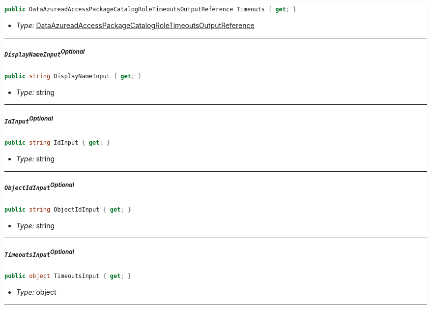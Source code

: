 ```csharp
public DataAzureadAccessPackageCatalogRoleTimeoutsOutputReference Timeouts { get; }
```

- *Type:* <a href="#@cdktf/provider-azuread.dataAzureadAccessPackageCatalogRole.DataAzureadAccessPackageCatalogRoleTimeoutsOutputReference">DataAzureadAccessPackageCatalogRoleTimeoutsOutputReference</a>

---

##### `DisplayNameInput`<sup>Optional</sup> <a name="DisplayNameInput" id="@cdktf/provider-azuread.dataAzureadAccessPackageCatalogRole.DataAzureadAccessPackageCatalogRole.property.displayNameInput"></a>

```csharp
public string DisplayNameInput { get; }
```

- *Type:* string

---

##### `IdInput`<sup>Optional</sup> <a name="IdInput" id="@cdktf/provider-azuread.dataAzureadAccessPackageCatalogRole.DataAzureadAccessPackageCatalogRole.property.idInput"></a>

```csharp
public string IdInput { get; }
```

- *Type:* string

---

##### `ObjectIdInput`<sup>Optional</sup> <a name="ObjectIdInput" id="@cdktf/provider-azuread.dataAzureadAccessPackageCatalogRole.DataAzureadAccessPackageCatalogRole.property.objectIdInput"></a>

```csharp
public string ObjectIdInput { get; }
```

- *Type:* string

---

##### `TimeoutsInput`<sup>Optional</sup> <a name="TimeoutsInput" id="@cdktf/provider-azuread.dataAzureadAccessPackageCatalogRole.DataAzureadAccessPackageCatalogRole.property.timeoutsInput"></a>

```csharp
public object TimeoutsInput { get; }
```

- *Type:* object

---